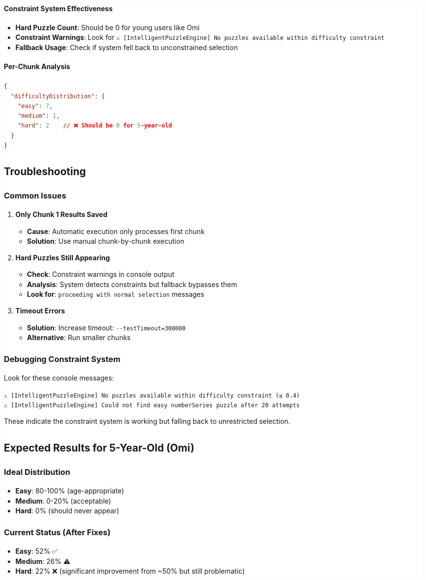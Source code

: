 #### Constraint System Effectiveness
- **Hard Puzzle Count**: Should be 0 for young users like Omi
- **Constraint Warnings**: Look for `⚠️ [IntelligentPuzzleEngine] No puzzles available within difficulty constraint`
- **Fallback Usage**: Check if system fell back to unconstrained selection

#### Per-Chunk Analysis
```json
{
  "difficultyDistribution": {
    "easy": 7,
    "medium": 1,
    "hard": 2    // ❌ Should be 0 for 5-year-old
  }
}
```

## Troubleshooting

### Common Issues

1. **Only Chunk 1 Results Saved**
   - **Cause**: Automatic execution only processes first chunk
   - **Solution**: Use manual chunk-by-chunk execution

2. **Hard Puzzles Still Appearing**
   - **Check**: Constraint warnings in console output
   - **Analysis**: System detects constraints but fallback bypasses them
   - **Look for**: `proceeding with normal selection` messages

3. **Timeout Errors**
   - **Solution**: Increase timeout: `--testTimeout=300000`
   - **Alternative**: Run smaller chunks

### Debugging Constraint System

Look for these console messages:
```
⚠️ [IntelligentPuzzleEngine] No puzzles available within difficulty constraint (≤ 0.4)
⚠️ [IntelligentPuzzleEngine] Could not find easy numberSeries puzzle after 20 attempts
```

These indicate the constraint system is working but falling back to unrestricted selection.

## Expected Results for 5-Year-Old (Omi)

### Ideal Distribution
- **Easy**: 80-100% (age-appropriate)
- **Medium**: 0-20% (acceptable)
- **Hard**: 0% (should never appear)

### Current Status (After Fixes)
- **Easy**: 52% ✅
- **Medium**: 26% ⚠️
- **Hard**: 22% ❌ (significant improvement from ~50% but still problematic)

